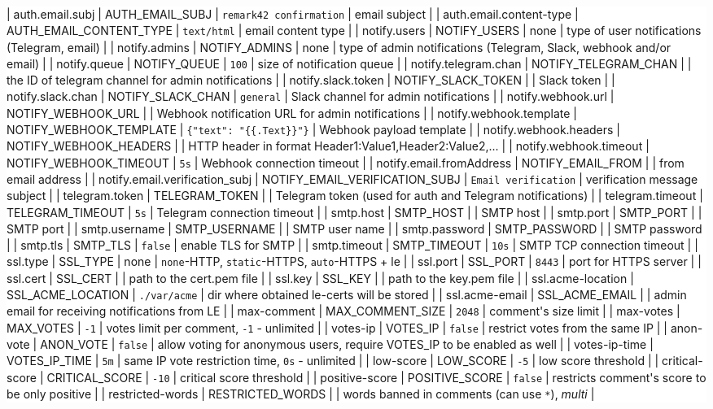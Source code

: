 | auth.email.subj                | AUTH_EMAIL_SUBJ                | `remark42 confirmation`  | email subject                                             |
| auth.email.content-type        | AUTH_EMAIL_CONTENT_TYPE        | `text/html`              | email content type                                        |
| notify.users                   | NOTIFY_USERS                   | none                     | type of user notifications (Telegram, email)              |
| notify.admins                  | NOTIFY_ADMINS                  | none                     | type of admin notifications (Telegram, Slack, webhook and/or email) |
| notify.queue                   | NOTIFY_QUEUE                   | `100`                    | size of notification queue                                |
| notify.telegram.chan           | NOTIFY_TELEGRAM_CHAN           |                          | the ID of telegram channel for admin notifications        |
| notify.slack.token             | NOTIFY_SLACK_TOKEN             |                          | Slack token                                               |
| notify.slack.chan              | NOTIFY_SLACK_CHAN              | `general`                | Slack channel for admin notifications                     |
| notify.webhook.url             | NOTIFY_WEBHOOK_URL             |                          | Webhook notification URL for admin notifications          |
| notify.webhook.template        | NOTIFY_WEBHOOK_TEMPLATE        | `{"text": "{{.Text}}"}`  | Webhook payload template                                  |
| notify.webhook.headers         | NOTIFY_WEBHOOK_HEADERS         |                          | HTTP header in format Header1:Value1,Header2:Value2,...   |
| notify.webhook.timeout         | NOTIFY_WEBHOOK_TIMEOUT         | `5s`                     | Webhook connection timeout                                |
| notify.email.fromAddress       | NOTIFY_EMAIL_FROM              |                          | from email address                                        |
| notify.email.verification_subj | NOTIFY_EMAIL_VERIFICATION_SUBJ | `Email verification`     | verification message subject                              |
| telegram.token                 | TELEGRAM_TOKEN                 |                          | Telegram token (used for auth and Telegram notifications) |
| telegram.timeout               | TELEGRAM_TIMEOUT               | `5s`                     | Telegram connection timeout                               |
| smtp.host                      | SMTP_HOST                      |                          | SMTP host                                                 |
| smtp.port                      | SMTP_PORT                      |                          | SMTP port                                                 |
| smtp.username                  | SMTP_USERNAME                  |                          | SMTP user name                                            |
| smtp.password                  | SMTP_PASSWORD                  |                          | SMTP password                                             |
| smtp.tls                       | SMTP_TLS                       | `false`                  | enable TLS for SMTP                                       |
| smtp.timeout                   | SMTP_TIMEOUT                   | `10s`                    | SMTP TCP connection timeout                               |
| ssl.type                       | SSL_TYPE                       | none                     | `none`-HTTP, `static`-HTTPS, `auto`-HTTPS + le            |
| ssl.port                       | SSL_PORT                       | `8443`                   | port for HTTPS server                                     |
| ssl.cert                       | SSL_CERT                       |                          | path to the cert.pem file                                 |
| ssl.key                        | SSL_KEY                        |                          | path to the key.pem file                                  |
| ssl.acme-location              | SSL_ACME_LOCATION              | `./var/acme`             | dir where obtained le-certs will be stored                |
| ssl.acme-email                 | SSL_ACME_EMAIL                 |                          | admin email for receiving notifications from LE           |
| max-comment                    | MAX_COMMENT_SIZE               | `2048`                   | comment's size limit                                      |
| max-votes                      | MAX_VOTES                      | `-1`                     | votes limit per comment, `-1` - unlimited                 |
| votes-ip                       | VOTES_IP                       | `false`                  | restrict votes from the same IP                           |
| anon-vote                      | ANON_VOTE                      | `false`                  | allow voting for anonymous users, require VOTES_IP to be enabled as well |
| votes-ip-time                  | VOTES_IP_TIME                  | `5m`                     | same IP vote restriction time, `0s` - unlimited           |
| low-score                      | LOW_SCORE                      | `-5`                     | low score threshold                                       |
| critical-score                 | CRITICAL_SCORE                 | `-10`                    | critical score threshold                                  |
| positive-score                 | POSITIVE_SCORE                 | `false`                  | restricts comment's score to be only positive             |
| restricted-words               | RESTRICTED_WORDS               |                          | words banned in comments (can use `*`), _multi_           |